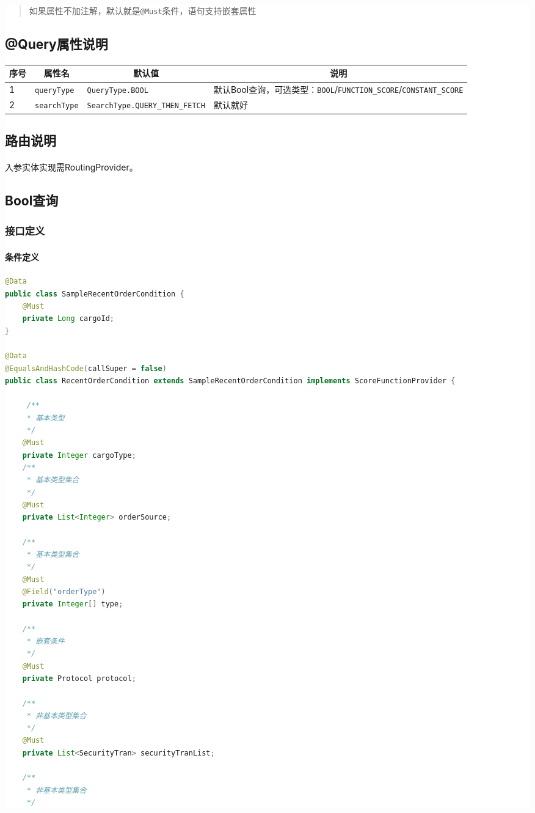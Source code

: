 > 如果属性不加注解，默认就是`@Must`条件，语句支持嵌套属性

## @Query属性说明
|序号|属性名|默认值|说明|
|---|---|---|---|
|1|`queryType`|`QueryType.BOOL`|默认Bool查询，可选类型：`BOOL`/`FUNCTION_SCORE`/`CONSTANT_SCORE`|
|2|`searchType`|`SearchType.QUERY_THEN_FETCH`|默认就好|
## 路由说明

入参实体实现需RoutingProvider。

## Bool查询

### 接口定义
#### 条件定义
```java
@Data
public class SampleRecentOrderCondition {
    @Must
    private Long cargoId;
}

@Data
@EqualsAndHashCode(callSuper = false)
public class RecentOrderCondition extends SampleRecentOrderCondition implements ScoreFunctionProvider {

     /**
     * 基本类型
     */
    @Must
    private Integer cargoType;
    /**
     * 基本类型集合
     */
    @Must
    private List<Integer> orderSource;

    /**
     * 基本类型集合
     */
    @Must
    @Field("orderType")
    private Integer[] type;

    /**
     * 嵌套条件
     */
    @Must
    private Protocol protocol;

    /**
     * 非基本类型集合
     */
    @Must
    private List<SecurityTran> securityTranList;

    /**
     * 非基本类型集合
     */
```